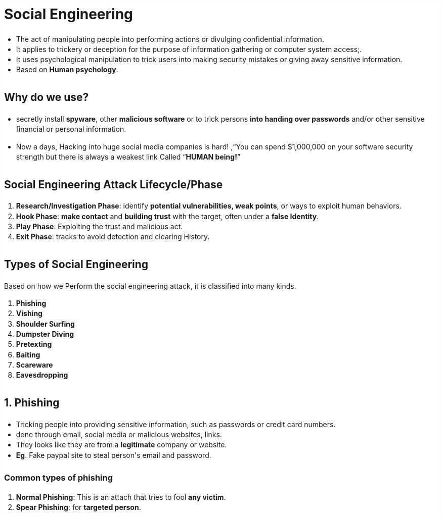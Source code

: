 # Social Engineering

- The act of manipulating people into performing actions or divulging confidential information.
- It applies to trickery or deception for the purpose of information gathering or computer system access;.
- It uses psychological manipulation to trick users into making security mistakes or giving away sensitive information.
- Based on **Human psychology**.

## Why do we use?

- secretly install **spyware**, other **malicious software** or to trick persons **into handing over passwords** and/or other sensitive financial or personal information.

- Now a days, Hacking into huge social media companies is hard! ,“You can spend $1,000,000 on your software security strength but there is always a weakest link Called “**HUMAN being!**”


## Social Engineering Attack Lifecycle/Phase

1. **Research/Investigation Phase**: identify **potential vulnerabilities, weak points**, or ways to exploit human behaviors.
2. **Hook Phase**: **make contact** and **building trust** with the target, often under a **false Identity**.
3. **Play Phase**: Exploiting the trust and malicious act.
4. **Exit Phase**: tracks to avoid detection and clearing History.


## Types of Social Engineering

Based on how we Perform the social engineering attack, it is classified into many kinds. 
1. **Phishing** 
2. **Vishing** 
3. **Shoulder Surfing** 
4. **Dumpster Diving** 
5. **Pretexting** 
6. **Baiting** 
7. **Scareware** 
8. **Eavesdropping**


## 1. Phishing

- Tricking people into providing sensitive information, such as passwords or credit card numbers.
- done through email, social media or malicious websites, links.
- They looks like they are from a **legitimate** company or website.
- **Eg**. Fake paypal site to steal person's email and password.


### Common types of phishing

1. **Normal Phishing**: This is an attach that tries to fool **any victim**.
2. **Spear Phishing**: for **targeted person**.

